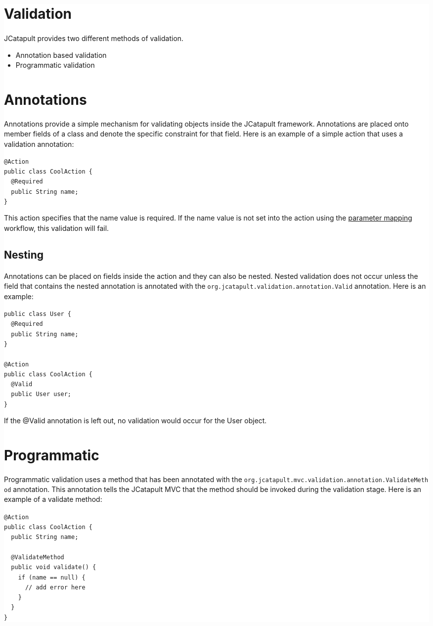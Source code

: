 # Validation #

JCatapult provides two different methods of validation.

  * Annotation based validation
  * Programmatic validation

# Annotations #

Annotations provide a simple mechanism for validating objects inside the JCatapult framework. Annotations are placed onto member fields of a class and denote the specific constraint for that field. Here is an example of a simple action that uses a validation annotation:

```
@Action
public class CoolAction {
  @Required
  public String name;
}
```

This action specifies that the name value is required. If the name value is not set into the action using the [parameter mapping](MVCParameterMapping.md) workflow, this validation will fail.

## Nesting ##

Annotations can be placed on fields inside the action and they can also be nested. Nested validation does not occur unless the field that contains the nested annotation is annotated with the `org.jcatapult.validation.annotation.Valid` annotation. Here is an example:

```
public class User {
  @Required
  public String name;
}

@Action
public class CoolAction {
  @Valid
  public User user;
}
```

If the @Valid annotation is left out, no validation would occur for the User object.

# Programmatic #

Programmatic validation uses a method that has been annotated with the `org.jcatapult.mvc.validation.annotation.ValidateMethod` annotation. This annotation tells the JCatapult MVC that the method should be invoked during the validation stage. Here is an example of a validate method:

```
@Action
public class CoolAction {
  public String name;

  @ValidateMethod
  public void validate() {
    if (name == null) {
      // add error here
    }
  }
}
```
